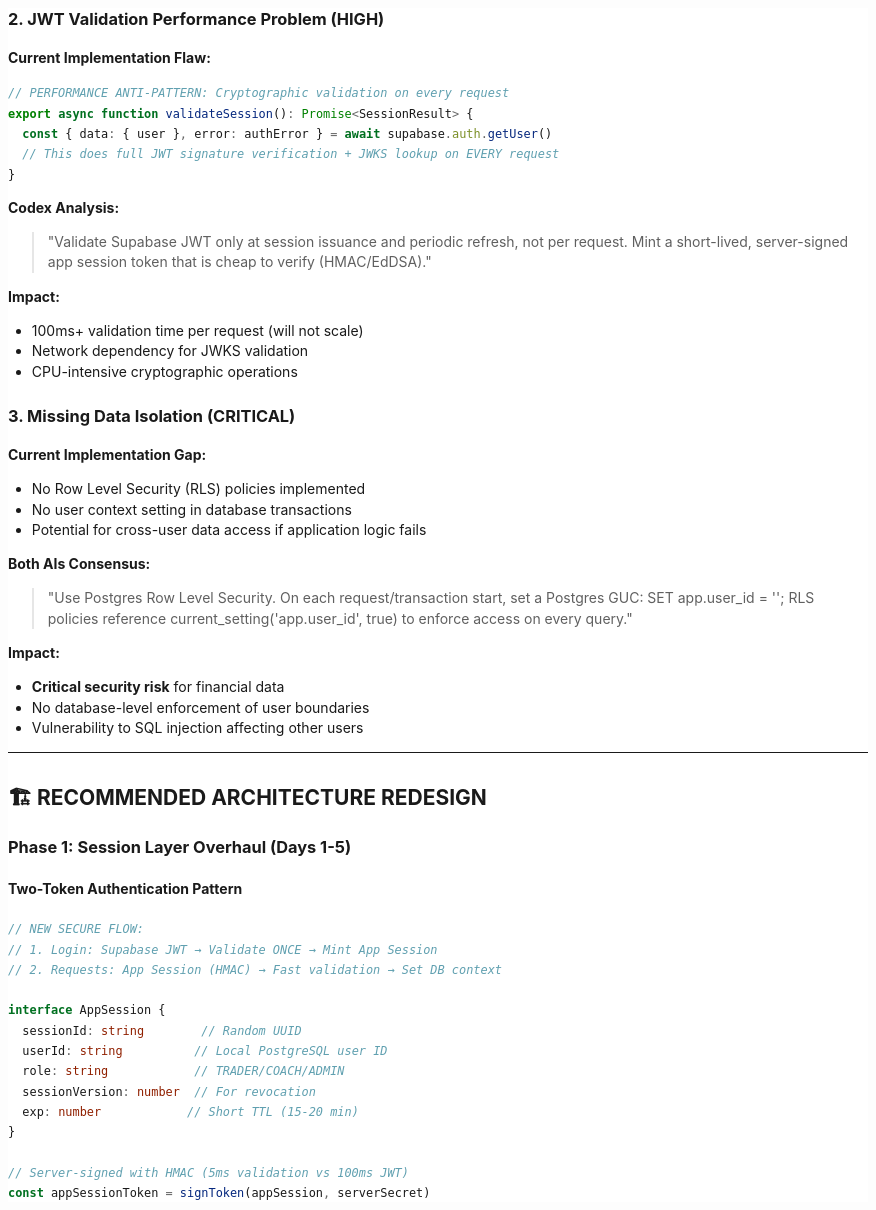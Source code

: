 ### 2. **JWT Validation Performance Problem (HIGH)**

**Current Implementation Flaw:**
```typescript
// PERFORMANCE ANTI-PATTERN: Cryptographic validation on every request
export async function validateSession(): Promise<SessionResult> {
  const { data: { user }, error: authError } = await supabase.auth.getUser()
  // This does full JWT signature verification + JWKS lookup on EVERY request
}
```

**Codex Analysis:**
> "Validate Supabase JWT only at session issuance and periodic refresh, not per request. Mint a short-lived, server-signed app session token that is cheap to verify (HMAC/EdDSA)."

**Impact:**
- 100ms+ validation time per request (will not scale)
- Network dependency for JWKS validation
- CPU-intensive cryptographic operations

### 3. **Missing Data Isolation (CRITICAL)**

**Current Implementation Gap:**
- No Row Level Security (RLS) policies implemented
- No user context setting in database transactions
- Potential for cross-user data access if application logic fails

**Both AIs Consensus:**
> "Use Postgres Row Level Security. On each request/transaction start, set a Postgres GUC: SET app.user_id = '<uuid>'; RLS policies reference current_setting('app.user_id', true) to enforce access on every query."

**Impact:**
- **Critical security risk** for financial data
- No database-level enforcement of user boundaries
- Vulnerability to SQL injection affecting other users

---

## 🏗️ RECOMMENDED ARCHITECTURE REDESIGN

### **Phase 1: Session Layer Overhaul (Days 1-5)**

#### **Two-Token Authentication Pattern**
```typescript
// NEW SECURE FLOW:
// 1. Login: Supabase JWT → Validate ONCE → Mint App Session
// 2. Requests: App Session (HMAC) → Fast validation → Set DB context

interface AppSession {
  sessionId: string        // Random UUID
  userId: string          // Local PostgreSQL user ID  
  role: string            // TRADER/COACH/ADMIN
  sessionVersion: number  // For revocation
  exp: number            // Short TTL (15-20 min)
}

// Server-signed with HMAC (5ms validation vs 100ms JWT)
const appSessionToken = signToken(appSession, serverSecret)
```
